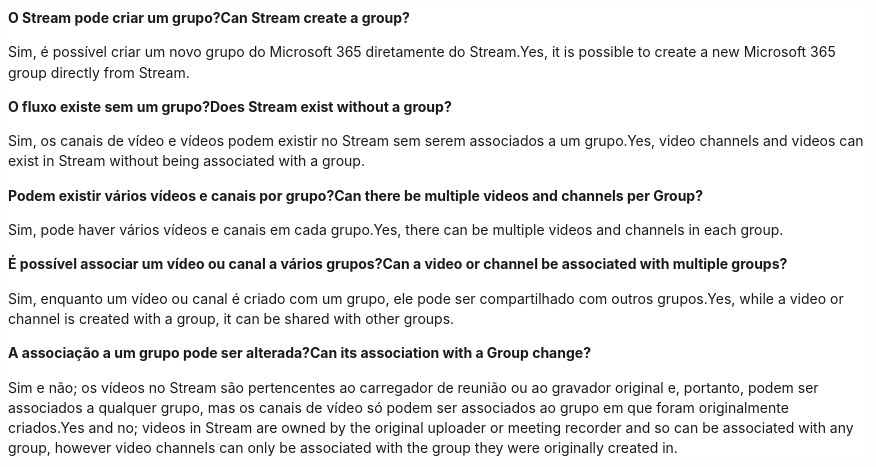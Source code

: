 <span data-ttu-id="0b2d6-500">**O Stream pode criar um grupo?**</span><span class="sxs-lookup"><span data-stu-id="0b2d6-500">**Can Stream create a group?**</span></span>

<span data-ttu-id="0b2d6-501">Sim, é possível criar um novo grupo do Microsoft 365 diretamente do Stream.</span><span class="sxs-lookup"><span data-stu-id="0b2d6-501">Yes, it is possible to create a new Microsoft 365 group directly from Stream.</span></span>

<span data-ttu-id="0b2d6-502">**O fluxo existe sem um grupo?**</span><span class="sxs-lookup"><span data-stu-id="0b2d6-502">**Does Stream exist without a group?**</span></span>

<span data-ttu-id="0b2d6-503">Sim, os canais de vídeo e vídeos podem existir no Stream sem serem associados a um grupo.</span><span class="sxs-lookup"><span data-stu-id="0b2d6-503">Yes, video channels and videos can exist in Stream without being associated with a group.</span></span>

<span data-ttu-id="0b2d6-504">**Podem existir vários vídeos e canais por grupo?**</span><span class="sxs-lookup"><span data-stu-id="0b2d6-504">**Can there be multiple videos and channels per Group?**</span></span>

<span data-ttu-id="0b2d6-505">Sim, pode haver vários vídeos e canais em cada grupo.</span><span class="sxs-lookup"><span data-stu-id="0b2d6-505">Yes, there can be multiple videos and channels in each group.</span></span>

<span data-ttu-id="0b2d6-506">**É possível associar um vídeo ou canal a vários grupos?**</span><span class="sxs-lookup"><span data-stu-id="0b2d6-506">**Can a video or channel be associated with multiple groups?**</span></span>

<span data-ttu-id="0b2d6-507">Sim, enquanto um vídeo ou canal é criado com um grupo, ele pode ser compartilhado com outros grupos.</span><span class="sxs-lookup"><span data-stu-id="0b2d6-507">Yes, while a video or channel is created with a group, it can be shared with other groups.</span></span>

<span data-ttu-id="0b2d6-508">**A associação a um grupo pode ser alterada?**</span><span class="sxs-lookup"><span data-stu-id="0b2d6-508">**Can its association with a Group change?**</span></span>

<span data-ttu-id="0b2d6-509">Sim e não; os vídeos no Stream são pertencentes ao carregador de reunião ou ao gravador original e, portanto, podem ser associados a qualquer grupo, mas os canais de vídeo só podem ser associados ao grupo em que foram originalmente criados.</span><span class="sxs-lookup"><span data-stu-id="0b2d6-509">Yes and no; videos in Stream are owned by the original uploader or meeting recorder and so can be associated with any group, however video channels can only be associated with the group they were originally created in.</span></span>

